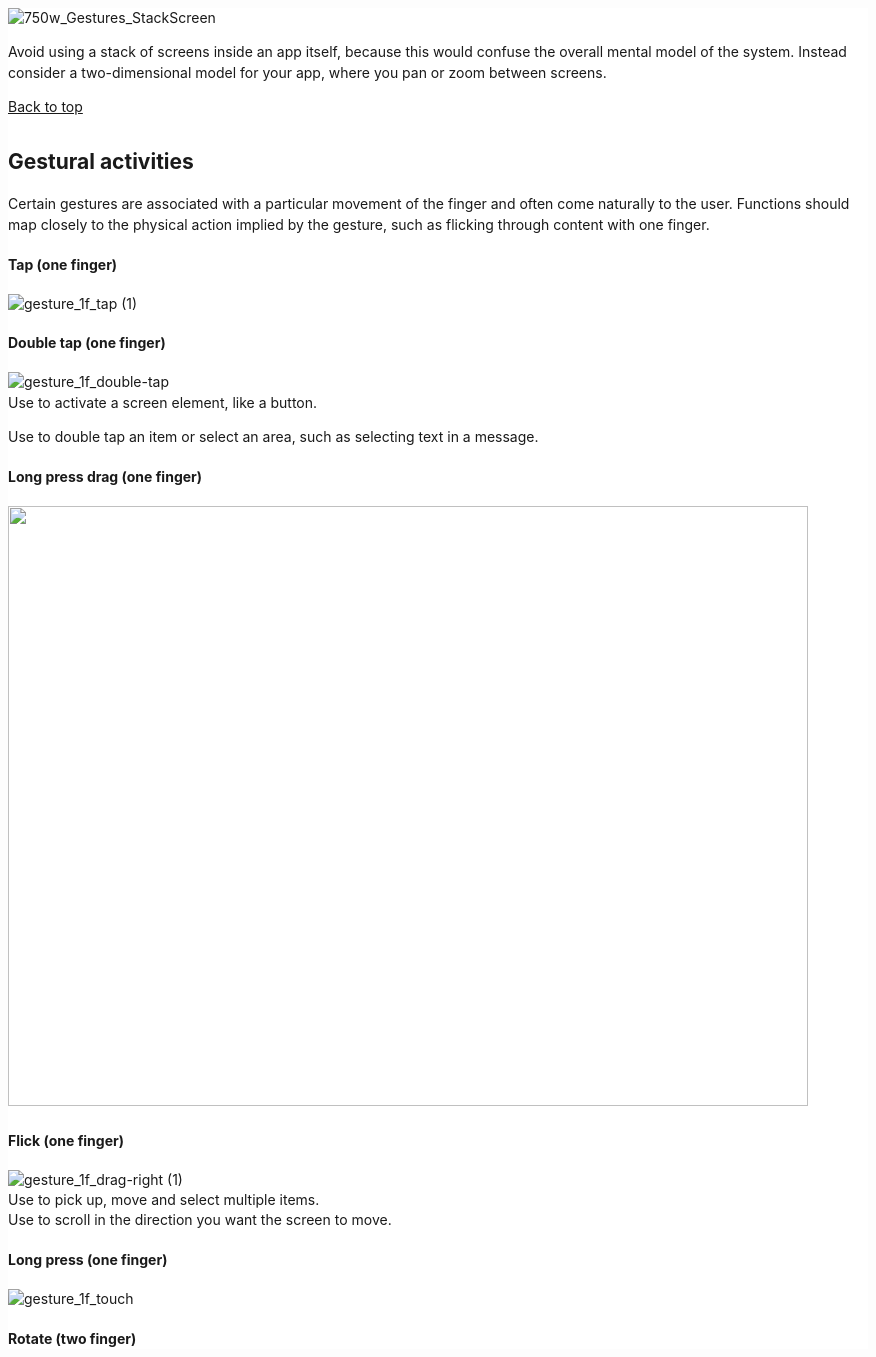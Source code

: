   <div class="image-container">
  <img src="https://assets.ubuntu.com/v1/ca82b5f7-750w_Gestures_StackScreen.png" alt="750w_Gestures_StackScreen" width="679" height="427">
</div>
</div>
  <div class="ten-col">
  <p>Avoid using a stack of screens inside an app itself, because this would confuse the overall mental model of the system. Instead consider a two-dimensional model for your app, where you pan or zoom between screens.</p>
</div>
</section>
  <section class="row no-padding-right no-padding-left">
  <div class="link-top not-for-small">
  <a href="#">Back to top</a>
</div>
  <div class="ten-col">
  <h2 id="gestural-activities">Gestural activities</h2>
  <p>Certain gestures are associated with a particular movement of the finger and often come naturally to the user. Functions should map closely to the physical action implied by the gesture, such as flicking through content with one finger.</p>
</div>
  <div class="five-col">
  <h4>Tap (one finger)</h4>
  <div class="image-container">
  <img src="https://assets.ubuntu.com/v1/30dd55e1-gesture_1f_tap-1.png" alt="gesture_1f_tap (1)" width="800" height="600">
</div>
</div>
  <div class="five-col last-col">
  <h4>Double tap (one finger)</h4>
  <div class="image-container">
  <img src="https://assets.ubuntu.com/v1/ac2edefd-gesture_1f_double-tap.png" alt="gesture_1f_double-tap" width="800" height="600">
</div>
</div>
  <div class="five-col">Use to activate a screen element, like a button.</div>
  <div class="five-col last-col">
  <p>Use to double tap an item or select an area, such as selecting text in a message.</p>
</div>
  <div class="five-col">
  <h4>Long press drag (one finger)</h4>
  <div class="image-container">
  <img src="https://assets.ubuntu.com/v1/d72ccece-gesture_1f_swipe-right.png" width="800" height="600">
</div>
</div>
  <div class="five-col last-col">
  <h4>Flick (one finger)</h4>
  <div class="image-container">
  <img src="https://assets.ubuntu.com/v1/5934dbfa-gesture_1f_drag-right-1.png" alt="gesture_1f_drag-right (1)" width="800" height="600">
</div>
</div>
  <div class="five-col">Use to pick up, move and select multiple items.</div>
  <div class="five-col last-col">Use to scroll in the direction you want the screen to move.</div>
  <div class="five-col">
  <h4>Long press (one finger)</h4>
  <div class="image-container">
  <img src="https://assets.ubuntu.com/v1/f4bb4e3b-gesture_1f_touch.png" alt="gesture_1f_touch" width="800" height="600">
</div>
</div>
  <div class="five-col last-col">
  <h4>Rotate (two finger)</h4>
  <div class="image-container">